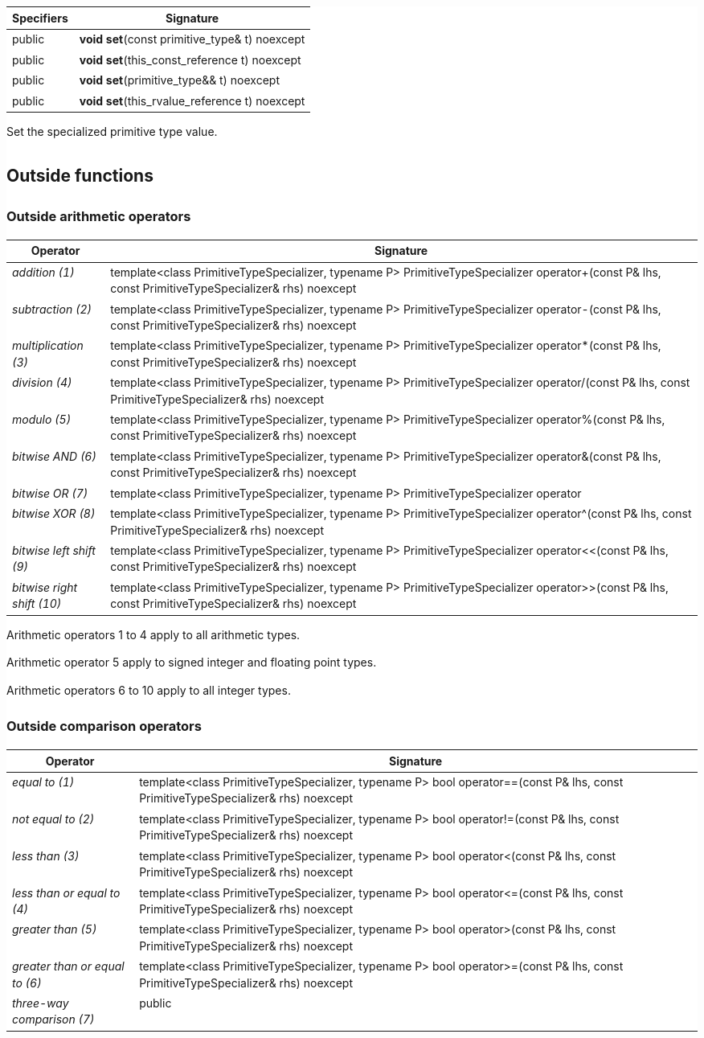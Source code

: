 Specifiers | Signature
-|-
public | **void set**(const primitive_type& t) noexcept
public | **void set**(this_const_reference t) noexcept
public | **void set**(primitive_type&& t) noexcept
public | **void set**(this_rvalue_reference t) noexcept

Set the specialized primitive type value.

## Outside functions

### Outside arithmetic operators

Operator | Signature
-|-
*addition (1)* | template<class PrimitiveTypeSpecializer, typename P> PrimitiveTypeSpecializer operator+(const P& lhs, const PrimitiveTypeSpecializer& rhs) noexcept
*subtraction (2)* | template<class PrimitiveTypeSpecializer, typename P> PrimitiveTypeSpecializer operator-(const P& lhs, const PrimitiveTypeSpecializer& rhs) noexcept
*multiplication (3)* | template<class PrimitiveTypeSpecializer, typename P> PrimitiveTypeSpecializer operator*(const P& lhs, const PrimitiveTypeSpecializer& rhs) noexcept
*division (4)* | template<class PrimitiveTypeSpecializer, typename P> PrimitiveTypeSpecializer operator/(const P& lhs, const PrimitiveTypeSpecializer& rhs) noexcept
*modulo (5)* | template<class PrimitiveTypeSpecializer, typename P> PrimitiveTypeSpecializer operator%(const P& lhs, const PrimitiveTypeSpecializer& rhs) noexcept
*bitwise AND (6)* | template<class PrimitiveTypeSpecializer, typename P> PrimitiveTypeSpecializer operator&(const P& lhs, const PrimitiveTypeSpecializer& rhs) noexcept
*bitwise OR (7)* | template<class PrimitiveTypeSpecializer, typename P> PrimitiveTypeSpecializer operator|(const P& lhs, const PrimitiveTypeSpecializer& rhs) noexcept
*bitwise XOR (8)* | template<class PrimitiveTypeSpecializer, typename P> PrimitiveTypeSpecializer operator^(const P& lhs, const PrimitiveTypeSpecializer& rhs) noexcept
*bitwise left shift (9)* | template<class PrimitiveTypeSpecializer, typename P> PrimitiveTypeSpecializer operator<<(const P& lhs, const PrimitiveTypeSpecializer& rhs) noexcept
*bitwise right shift (10)* | template<class PrimitiveTypeSpecializer, typename P> PrimitiveTypeSpecializer operator>>(const P& lhs, const PrimitiveTypeSpecializer& rhs) noexcept

Arithmetic operators 1 to 4 apply to all arithmetic types.

Arithmetic operator 5 apply to signed integer and floating point types.

Arithmetic operators 6 to 10 apply to all integer types.

### Outside comparison operators

Operator | Signature
-|-
*equal to (1)* | template<class PrimitiveTypeSpecializer, typename P> bool operator==(const P& lhs, const PrimitiveTypeSpecializer& rhs) noexcept
*not equal to (2)* | template<class PrimitiveTypeSpecializer, typename P> bool operator!=(const P& lhs, const PrimitiveTypeSpecializer& rhs) noexcept
*less than (3)* | template<class PrimitiveTypeSpecializer, typename P> bool operator<(const P& lhs, const PrimitiveTypeSpecializer& rhs) noexcept
*less than or equal to (4)* | template<class PrimitiveTypeSpecializer, typename P> bool operator<=(const P& lhs, const PrimitiveTypeSpecializer& rhs) noexcept
*greater than (5)* | template<class PrimitiveTypeSpecializer, typename P> bool operator>(const P& lhs, const PrimitiveTypeSpecializer& rhs) noexcept
*greater than or equal to (6)* | template<class PrimitiveTypeSpecializer, typename P> bool operator>=(const P& lhs, const PrimitiveTypeSpecializer& rhs) noexcept
*three-way comparison (7)* | public | template<class PrimitiveTypeSpecializer, typename P> constexpr typename std::enable_if<std::is_base_of<detail::primitive_type_implicit_specializer_base, PrimitiveTypeSpecializer>::value && std::is_arithmetic<P>::value && std::is_integral<typename PrimitiveTypeSpecializer::primitive_type>::value, std::strong_ordering>::type operator<=>(const P& lhs, const PrimitiveTypeSpecializer& rhs) noexcept